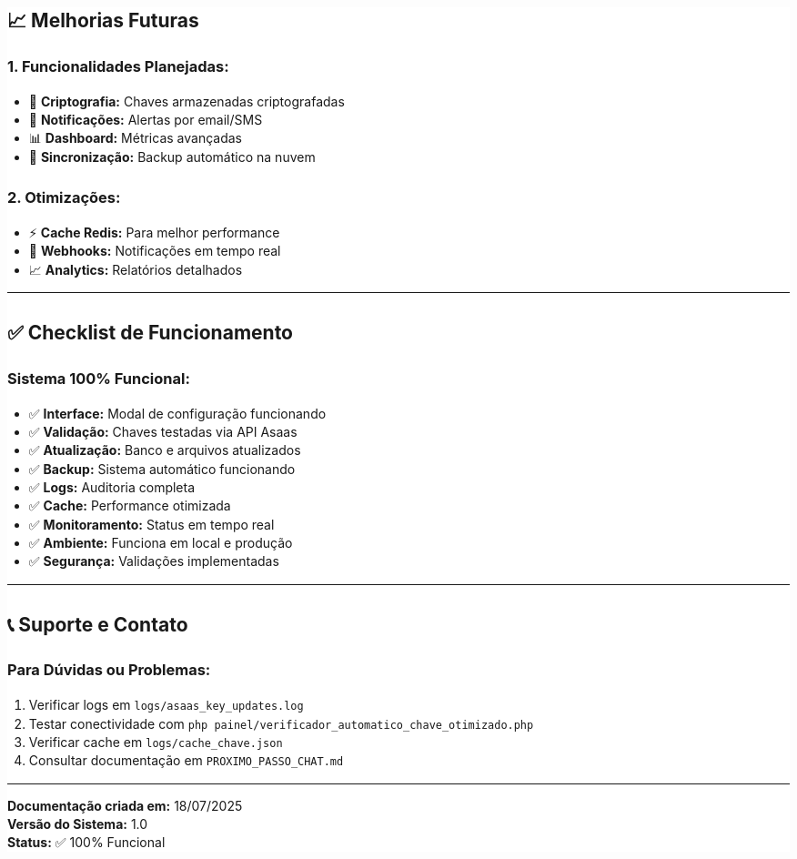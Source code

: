 
## 📈 **Melhorias Futuras**

### **1. Funcionalidades Planejadas:**
- 🔐 **Criptografia:** Chaves armazenadas criptografadas
- 📱 **Notificações:** Alertas por email/SMS
- 📊 **Dashboard:** Métricas avançadas
- 🔄 **Sincronização:** Backup automático na nuvem

### **2. Otimizações:**
- ⚡ **Cache Redis:** Para melhor performance
- 🔄 **Webhooks:** Notificações em tempo real
- 📈 **Analytics:** Relatórios detalhados

---

## ✅ **Checklist de Funcionamento**

### **Sistema 100% Funcional:**
- ✅ **Interface:** Modal de configuração funcionando
- ✅ **Validação:** Chaves testadas via API Asaas
- ✅ **Atualização:** Banco e arquivos atualizados
- ✅ **Backup:** Sistema automático funcionando
- ✅ **Logs:** Auditoria completa
- ✅ **Cache:** Performance otimizada
- ✅ **Monitoramento:** Status em tempo real
- ✅ **Ambiente:** Funciona em local e produção
- ✅ **Segurança:** Validações implementadas

---

## 📞 **Suporte e Contato**

### **Para Dúvidas ou Problemas:**
1. Verificar logs em `logs/asaas_key_updates.log`
2. Testar conectividade com `php painel/verificador_automatico_chave_otimizado.php`
3. Verificar cache em `logs/cache_chave.json`
4. Consultar documentação em `PROXIMO_PASSO_CHAT.md`

---

**Documentação criada em:** 18/07/2025  
**Versão do Sistema:** 1.0  
**Status:** ✅ 100% Funcional 